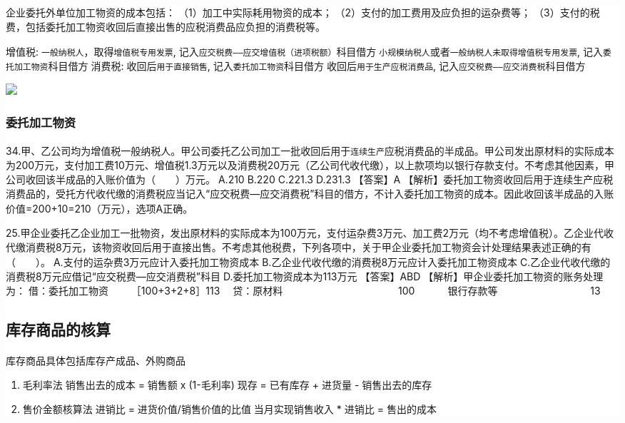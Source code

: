 企业委托外单位加工物资的成本包括：
（1）加工中实际耗用物资的成本；
（2）支付的加工费用及应负担的运杂费等；
（3）支付的税费，包括委托加工物资收回后直接出售的应税消费品应负担的消费税等。

增值税:
`一般纳税人`，取得`增值税专用发票`, 记入`应交税费——应交增值税（进项税额）`科目借方
`小规模纳税人`或者`一般纳税人未取得增值税专用发票`, 记入`委托加工物资`科目借方
消费税:
收回后`用于直接销售`,	记入`委托加工物资`科目借方
收回后`用于生产应税消费品`, 	记入`应交税费——应交消费税`科目借方 



![](./实务_流动资产_存货/3.png)


### 委托加工物资
34.甲、乙公司均为增值税一般纳税人。甲公司委托乙公司加工一批收回后用于`连续生产`应税消费品的半成品。甲公司发出原材料的实际成本为200万元，支付加工费10万元、增值税1.3万元以及消费税20万元（乙公司代收代缴），以上款项均以银行存款支付。不考虑其他因素，甲公司收回该半成品的入账价值为（　　）万元。
A.210
B.220
C.221.3
D.231.3
【答案】A
【解析】委托加工物资收回后用于连续生产应税消费品的，受托方代收代缴的消费税应当记入“应交税费—应交消费税”科目的借方，不计入委托加工物资的成本。因此收回该半成品的入账价值=200+10=210（万元），选项A正确。



25.甲企业委托乙企业加工一批物资，发出原材料的实际成本为100万元，支付运杂费3万元、加工费2万元（均不考虑增值税）。乙企业代收代缴消费税8万元，该物资收回后用于直接出售。不考虑其他税费，下列各项中，关于甲企业委托加工物资会计处理结果表述正确的有（　　）。
A.支付的运杂费3万元应计入委托加工物资成本
B.乙企业代收代缴的消费税8万元应计入委托加工物资成本
C.乙企业代收代缴的消费税8万元应借记“应交税费—应交消费税”科目
D.委托加工物资成本为113万元
【答案】ABD
【解析】甲企业委托加工物资的账务处理为：
借：委托加工物资　　 ［100+3+2+8］113
　贷：原材料　　　　　　 　　　　　 100
　　　银行存款等　　　　　　　　　   13





## 库存商品的核算
库存商品具体包括库存产成品、外购商品

1. 毛利率法
销售出去的成本 = 销售额 x (1-毛利率)
现存 = 已有库存 + 进货量 - 销售出去的库存



2. 售价金额核算法
进销比 = 进货价值/销售价值的比值
当月实现销售收入 * 进销比 = 售出的成本
